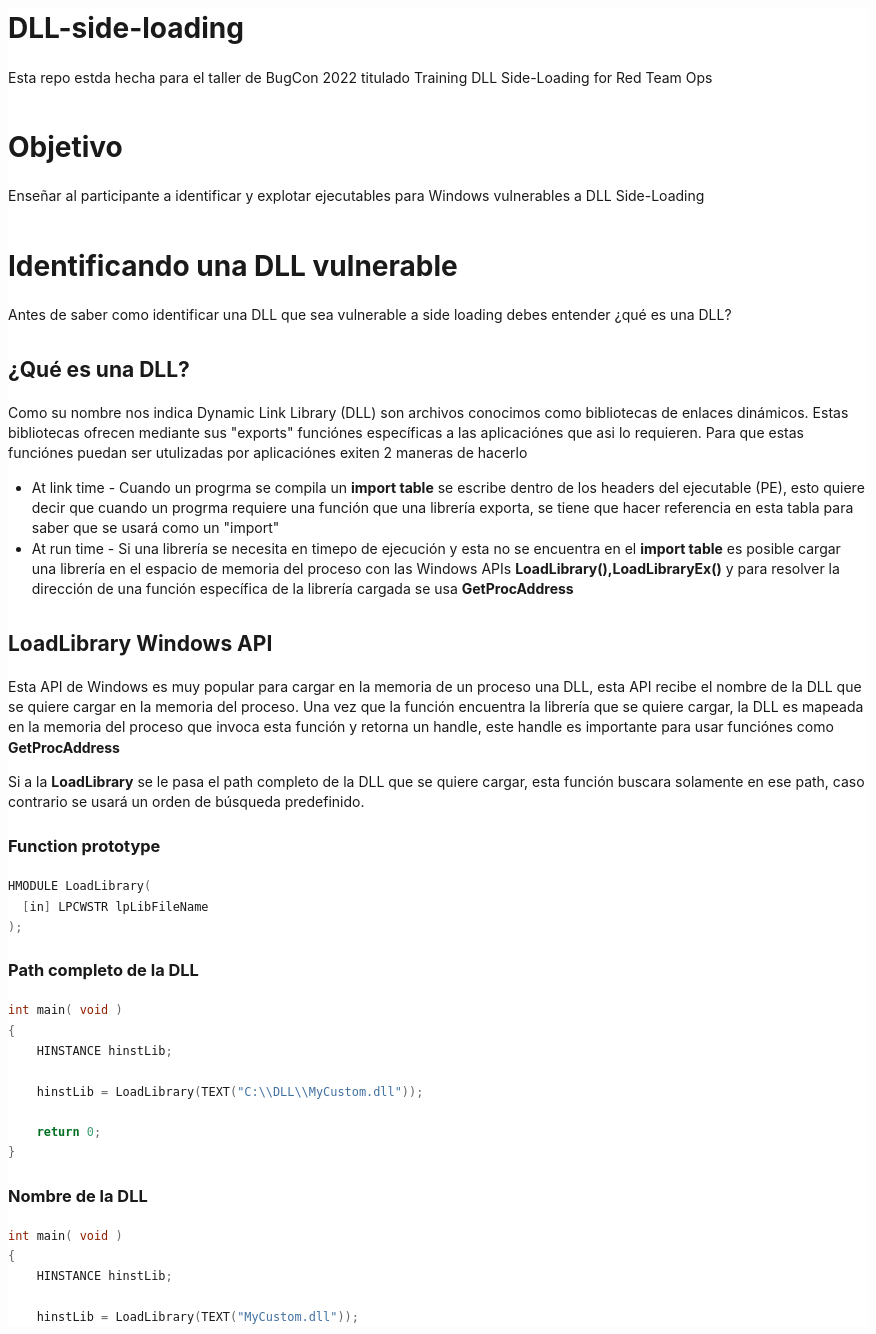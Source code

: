 # DLL-side-loading

Esta repo estda hecha para el taller de BugCon 2022 titulado Training DLL Side-Loading for Red Team Ops

# Objetivo

Enseñar al participante a identificar y explotar ejecutables para Windows vulnerables a DLL Side-Loading

# Identificando una DLL vulnerable
Antes de saber como identificar una DLL que sea vulnerable a side loading debes entender ¿qué es una DLL?
## ¿Qué es una DLL?
Como su nombre nos indica Dynamic Link Library (DLL) son archivos conocimos como bibliotecas de enlaces dinámicos. Estas bibliotecas ofrecen mediante sus "exports" funciónes específicas a las aplicaciónes que asi lo requieren.
Para que estas funciónes puedan ser utulizadas por aplicaciónes exiten 2 maneras de hacerlo
* At link time - Cuando un progrma se compila un __import table__ se escribe dentro de los headers del ejecutable (PE), esto quiere decir que cuando un progrma requiere una función que una librería exporta, se tiene que hacer referencia en esta tabla para saber que se usará como un "import"
* At run time - Si una librería se necesita en timepo de ejecución y esta no se encuentra en el __import table__ es posible cargar una librería en el espacio de memoria del proceso con las Windows APIs __LoadLibrary(),LoadLibraryEx()__ y para resolver la dirección de una función específica de la librería cargada se usa __GetProcAddress__
## LoadLibrary Windows API
Esta API de Windows es muy popular para cargar en la memoria de un proceso una DLL, esta API recibe el nombre de la DLL que se quiere cargar en la memoria del proceso.
Una vez que la función encuentra la librería que se quiere cargar, la DLL es mapeada en la memoria del proceso que invoca esta función y retorna un handle, este handle es importante para usar funciónes como __GetProcAddress__

Si a la __LoadLibrary__ se le pasa el path completo de la DLL que se quiere cargar, esta función buscara solamente en ese path, caso contrario se usará un orden de búsqueda predefinido.
### Function prototype
```c++
HMODULE LoadLibrary(
  [in] LPCWSTR lpLibFileName
);
```
### Path completo de la DLL
```c++
int main( void ) 
{ 
    HINSTANCE hinstLib; 

    hinstLib = LoadLibrary(TEXT("C:\\DLL\\MyCustom.dll")); 
    
    return 0;
}
```
### Nombre de la DLL
```c++
int main( void ) 
{ 
    HINSTANCE hinstLib; 

    hinstLib = LoadLibrary(TEXT("MyCustom.dll")); 
```